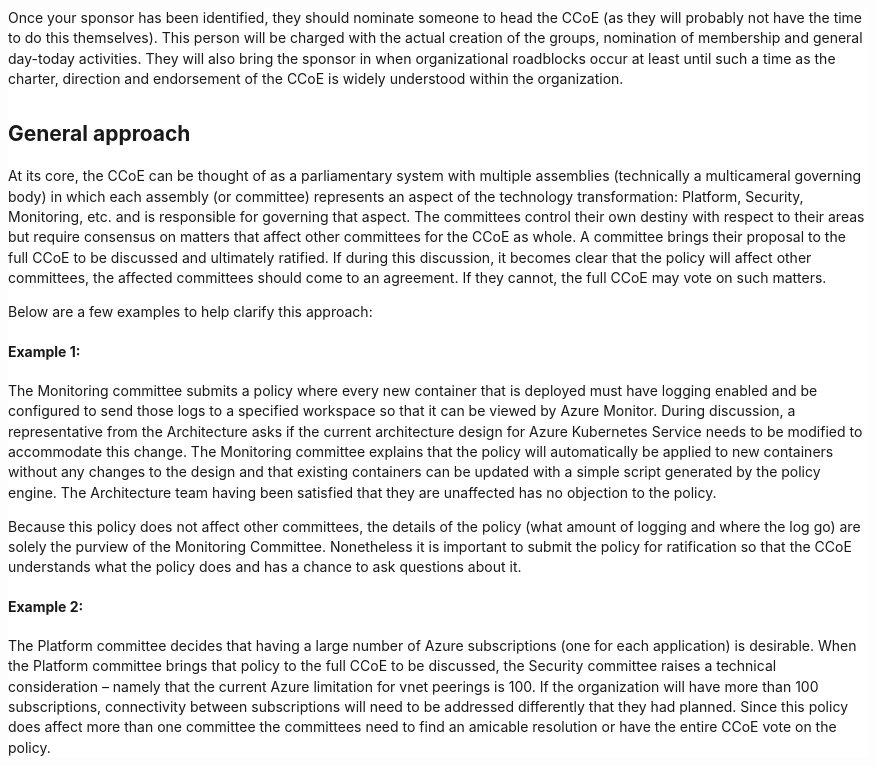 Once your sponsor has been identified, they should nominate someone to head the
CCoE (as they will probably not have the time to do this themselves). This
person will be charged with the actual creation of the groups, nomination of
membership and general day-today activities. They will also bring the sponsor in
when organizational roadblocks occur at least until such a time as the charter,
direction and endorsement of the CCoE is widely understood within the
organization.

General approach
----------------

At its core, the CCoE can be thought of as a parliamentary system with multiple
assemblies (technically a multicameral governing body) in which each assembly
(or committee) represents an aspect of the technology transformation: Platform,
Security, Monitoring, etc. and is responsible for governing that aspect. The
committees control their own destiny with respect to their areas but require
consensus on matters that affect other committees for the CCoE as whole. A
committee brings their proposal to the full CCoE to be discussed and ultimately
ratified. If during this discussion, it becomes clear that the policy will
affect other committees, the affected committees should come to an agreement. If
they cannot, the full CCoE may vote on such matters.

Below are a few examples to help clarify this approach:

#### Example 1:

The Monitoring committee submits a policy where every new container that is
deployed must have logging enabled and be configured to send those logs to a
specified workspace so that it can be viewed by Azure Monitor. During
discussion, a representative from the Architecture asks if the current
architecture design for Azure Kubernetes Service needs to be modified to
accommodate this change. The Monitoring committee explains that the policy will
automatically be applied to new containers without any changes to the design and
that existing containers can be updated with a simple script generated by the
policy engine. The Architecture team having been satisfied that they are
unaffected has no objection to the policy.

Because this policy does not affect other committees, the details of the policy
(what amount of logging and where the log go) are solely the purview of the
Monitoring Committee. Nonetheless it is important to submit the policy for
ratification so that the CCoE understands what the policy does and has a chance
to ask questions about it.

#### Example 2:

The Platform committee decides that having a large number of Azure subscriptions
(one for each application) is desirable. When the Platform committee brings that
policy to the full CCoE to be discussed, the Security committee raises a
technical consideration – namely that the current Azure limitation for vnet
peerings is 100. If the organization will have more than 100 subscriptions,
connectivity between subscriptions will need to be addressed differently that
they had planned. Since this policy does affect more than one committee the
committees need to find an amicable resolution or have the entire CCoE vote on
the policy.
